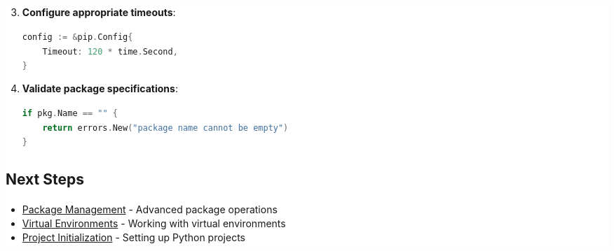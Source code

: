 3. **Configure appropriate timeouts**:
   ```go
   config := &pip.Config{
       Timeout: 120 * time.Second,
   }
   ```

4. **Validate package specifications**:
   ```go
   if pkg.Name == "" {
       return errors.New("package name cannot be empty")
   }
   ```

## Next Steps

- [Package Management](/examples/package-management) - Advanced package operations
- [Virtual Environments](/examples/virtual-environments) - Working with virtual environments
- [Project Initialization](/examples/project-initialization) - Setting up Python projects
